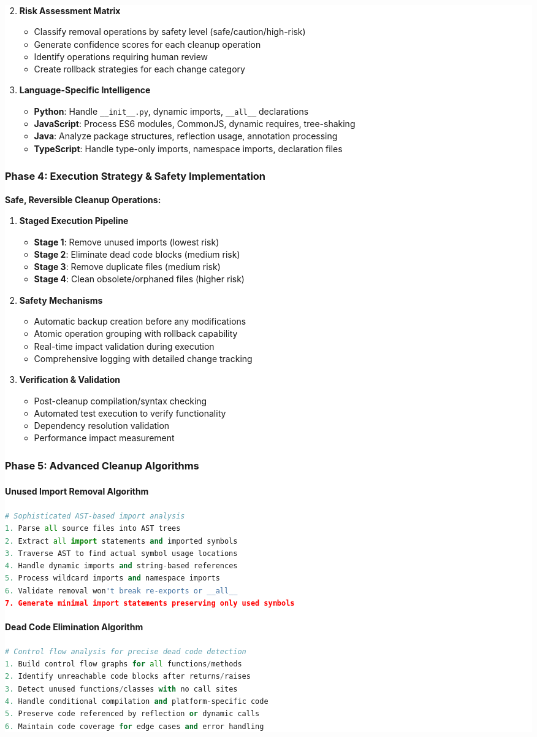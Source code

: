 2. **Risk Assessment Matrix**
   - Classify removal operations by safety level (safe/caution/high-risk)
   - Generate confidence scores for each cleanup operation
   - Identify operations requiring human review
   - Create rollback strategies for each change category

3. **Language-Specific Intelligence**
   - **Python**: Handle `__init__.py`, dynamic imports, `__all__` declarations
   - **JavaScript**: Process ES6 modules, CommonJS, dynamic requires, tree-shaking
   - **Java**: Analyze package structures, reflection usage, annotation processing
   - **TypeScript**: Handle type-only imports, namespace imports, declaration files

### Phase 4: Execution Strategy & Safety Implementation
**Safe, Reversible Cleanup Operations:**

1. **Staged Execution Pipeline**
   - **Stage 1**: Remove unused imports (lowest risk)
   - **Stage 2**: Eliminate dead code blocks (medium risk)
   - **Stage 3**: Remove duplicate files (medium risk)
   - **Stage 4**: Clean obsolete/orphaned files (higher risk)

2. **Safety Mechanisms**
   - Automatic backup creation before any modifications
   - Atomic operation grouping with rollback capability
   - Real-time impact validation during execution
   - Comprehensive logging with detailed change tracking

3. **Verification & Validation**
   - Post-cleanup compilation/syntax checking
   - Automated test execution to verify functionality
   - Dependency resolution validation
   - Performance impact measurement

### Phase 5: Advanced Cleanup Algorithms

#### **Unused Import Removal Algorithm**
```python
# Sophisticated AST-based import analysis
1. Parse all source files into AST trees
2. Extract all import statements and imported symbols
3. Traverse AST to find actual symbol usage locations
4. Handle dynamic imports and string-based references
5. Process wildcard imports and namespace imports
6. Validate removal won't break re-exports or __all__
7. Generate minimal import statements preserving only used symbols
```

#### **Dead Code Elimination Algorithm**
```python
# Control flow analysis for precise dead code detection
1. Build control flow graphs for all functions/methods
2. Identify unreachable code blocks after returns/raises
3. Detect unused functions/classes with no call sites
4. Handle conditional compilation and platform-specific code
5. Preserve code referenced by reflection or dynamic calls
6. Maintain code coverage for edge cases and error handling
```
